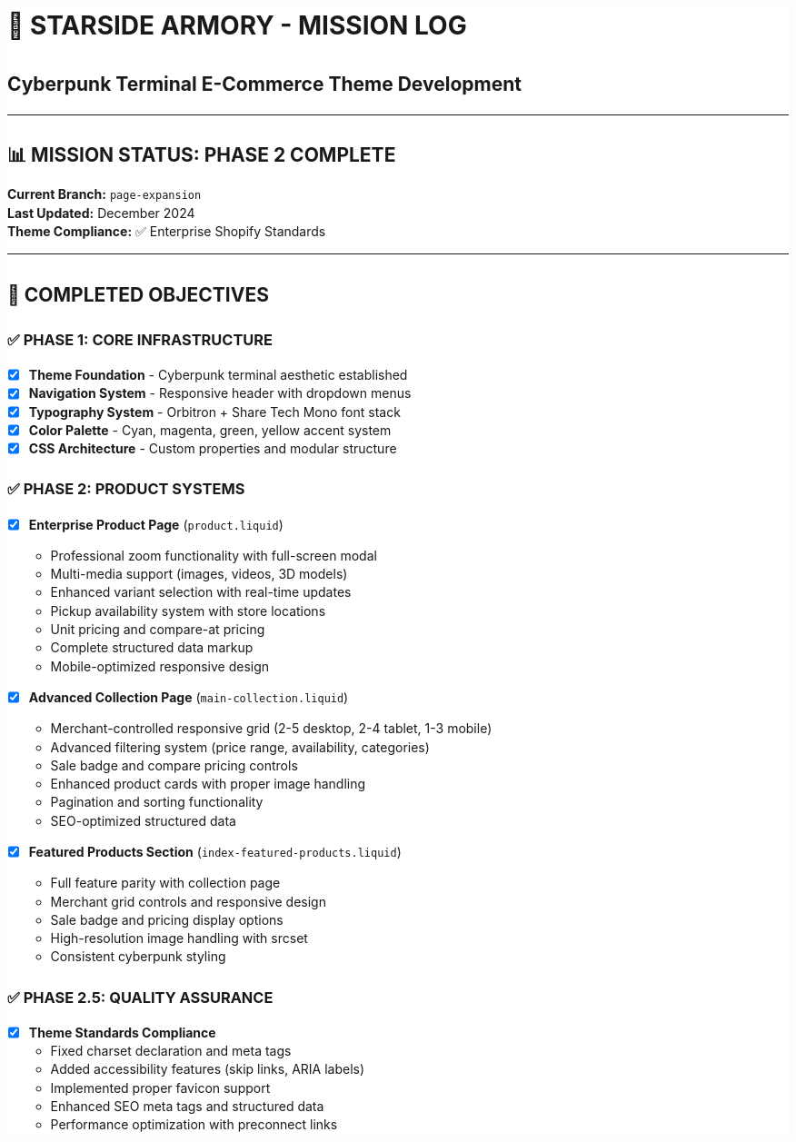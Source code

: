 # 🚀 STARSIDE ARMORY - MISSION LOG
## Cyberpunk Terminal E-Commerce Theme Development

---

## 📊 **MISSION STATUS: PHASE 2 COMPLETE**
**Current Branch:** `page-expansion`  
**Last Updated:** December 2024  
**Theme Compliance:** ✅ Enterprise Shopify Standards  

---

## 🎯 **COMPLETED OBJECTIVES**

### **✅ PHASE 1: CORE INFRASTRUCTURE**
- [x] **Theme Foundation** - Cyberpunk terminal aesthetic established
- [x] **Navigation System** - Responsive header with dropdown menus
- [x] **Typography System** - Orbitron + Share Tech Mono font stack
- [x] **Color Palette** - Cyan, magenta, green, yellow accent system
- [x] **CSS Architecture** - Custom properties and modular structure

### **✅ PHASE 2: PRODUCT SYSTEMS**
- [x] **Enterprise Product Page** (`product.liquid`)
  - Professional zoom functionality with full-screen modal
  - Multi-media support (images, videos, 3D models)
  - Enhanced variant selection with real-time updates
  - Pickup availability system with store locations
  - Unit pricing and compare-at pricing
  - Complete structured data markup
  - Mobile-optimized responsive design

- [x] **Advanced Collection Page** (`main-collection.liquid`)
  - Merchant-controlled responsive grid (2-5 desktop, 2-4 tablet, 1-3 mobile)
  - Advanced filtering system (price range, availability, categories)
  - Sale badge and compare pricing controls
  - Enhanced product cards with proper image handling
  - Pagination and sorting functionality
  - SEO-optimized structured data

- [x] **Featured Products Section** (`index-featured-products.liquid`)
  - Full feature parity with collection page
  - Merchant grid controls and responsive design
  - Sale badge and pricing display options
  - High-resolution image handling with srcset
  - Consistent cyberpunk styling

### **✅ PHASE 2.5: QUALITY ASSURANCE**
- [x] **Theme Standards Compliance**
  - Fixed charset declaration and meta tags
  - Added accessibility features (skip links, ARIA labels)
  - Implemented proper favicon support
  - Enhanced SEO meta tags and structured data
  - Performance optimization with preconnect links
